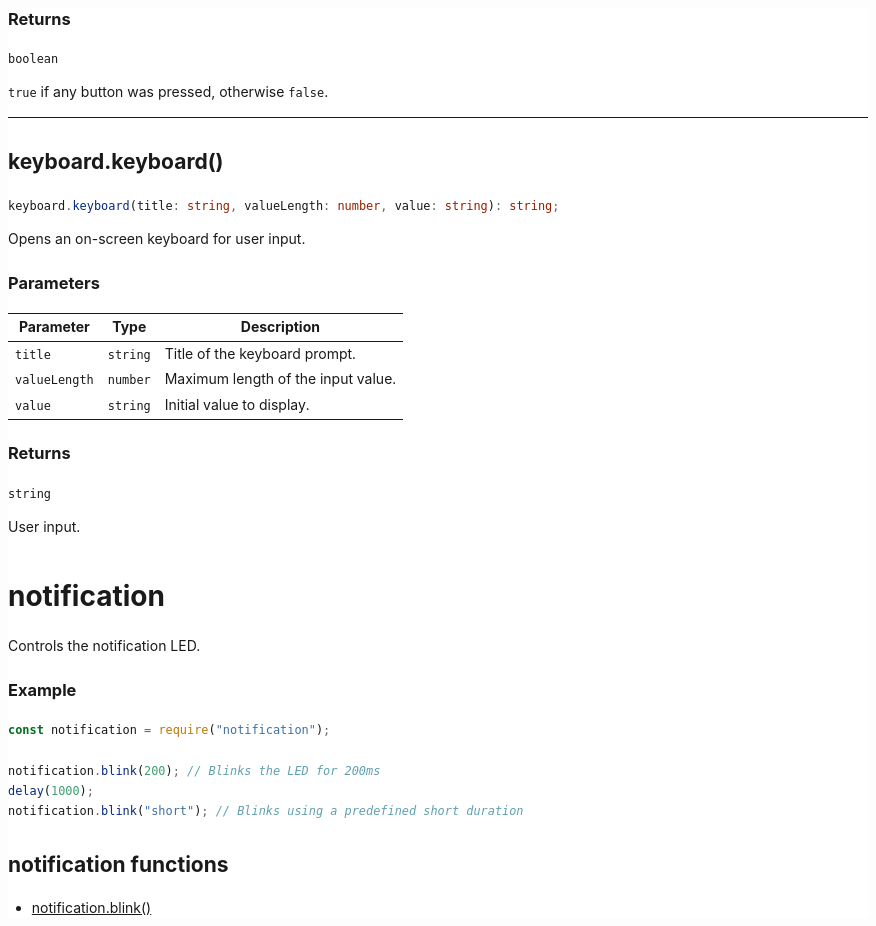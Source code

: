 ### Returns

`boolean`

`true` if any button was pressed, otherwise `false`.

---

## keyboard.keyboard()

```ts
keyboard.keyboard(title: string, valueLength: number, value: string): string;
```

Opens an on-screen keyboard for user input.

### Parameters

| Parameter     | Type     | Description                        |
| ------------- | -------- | ---------------------------------- |
| `title`       | `string` | Title of the keyboard prompt.      |
| `valueLength` | `number` | Maximum length of the input value. |
| `value`       | `string` | Initial value to display.          |

### Returns

`string`

User input.


<a name="notificationmd"></a>

# notification

Controls the notification LED.

### Example

```js
const notification = require("notification");

notification.blink(200); // Blinks the LED for 200ms
delay(1000);
notification.blink("short"); // Blinks using a predefined short duration
```


## notification functions

- [notification.blink()](#notificationblink)

